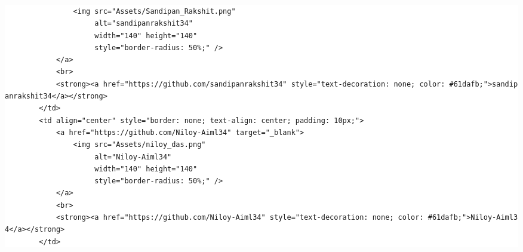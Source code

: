                     <img src="Assets/Sandipan_Rakshit.png" 
                         alt="sandipanrakshit34" 
                         width="140" height="140" 
                         style="border-radius: 50%;" />
                </a>
                <br>
                <strong><a href="https://github.com/sandipanrakshit34" style="text-decoration: none; color: #61dafb;">sandipanrakshit34</a></strong>
            </td>
            <td align="center" style="border: none; text-align: center; padding: 10px;">
                <a href="https://github.com/Niloy-Aiml34" target="_blank">
                    <img src="Assets/niloy_das.png" 
                         alt="Niloy-Aiml34" 
                         width="140" height="140"
                         style="border-radius: 50%;" />
                </a>
                <br>
                <strong><a href="https://github.com/Niloy-Aiml34" style="text-decoration: none; color: #61dafb;">Niloy-Aiml34</a></strong>
            </td>